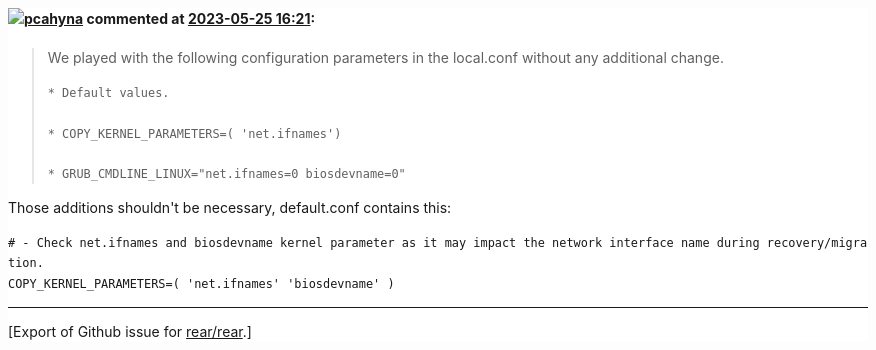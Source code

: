#### <img src="https://avatars.githubusercontent.com/u/26300485?u=9105d243bc9f7ade463a3e52e8dd13fa67837158&v=4" width="50">[pcahyna](https://github.com/pcahyna) commented at [2023-05-25 16:21](https://github.com/rear/rear/issues/2992#issuecomment-1563182234):

> We played with the following configuration parameters in the
> local.conf without any additional change.
>
>     * Default values.
>
>     * COPY_KERNEL_PARAMETERS=( 'net.ifnames')
>
>     * GRUB_CMDLINE_LINUX="net.ifnames=0 biosdevname=0"

Those additions shouldn't be necessary, default.conf contains this:

    # - Check net.ifnames and biosdevname kernel parameter as it may impact the network interface name during recovery/migration.
    COPY_KERNEL_PARAMETERS=( 'net.ifnames' 'biosdevname' )

------------------------------------------------------------------------

\[Export of Github issue for
[rear/rear](https://github.com/rear/rear).\]
